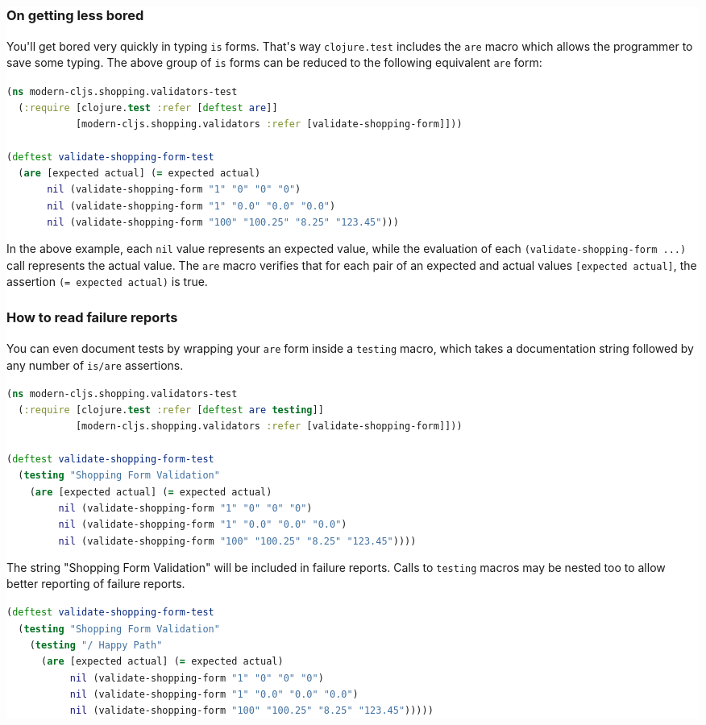 ### On getting less bored

You'll get bored very quickly in typing `is` forms. That's way
`clojure.test` includes the `are` macro which allows the programmer to
save some typing. The above group of `is` forms can be reduced to the
following equivalent `are` form:

```clj
(ns modern-cljs.shopping.validators-test
  (:require [clojure.test :refer [deftest are]]
            [modern-cljs.shopping.validators :refer [validate-shopping-form]]))

(deftest validate-shopping-form-test
  (are [expected actual] (= expected actual)
       nil (validate-shopping-form "1" "0" "0" "0")
       nil (validate-shopping-form "1" "0.0" "0.0" "0.0")
       nil (validate-shopping-form "100" "100.25" "8.25" "123.45")))
```

In the above example, each `nil` value represents an expected value,
while the evaluation of each `(validate-shopping-form ...)` call
represents the actual value. The `are` macro verifies that for each
pair of an expected and actual values `[expected actual]`, the
assertion `(= expected actual)` is true.

### How to read failure reports

You can even document tests by wrapping your `are` form inside a
`testing` macro, which takes a documentation string followed by any
number of `is/are` assertions.

```clj
(ns modern-cljs.shopping.validators-test
  (:require [clojure.test :refer [deftest are testing]]
            [modern-cljs.shopping.validators :refer [validate-shopping-form]]))

(deftest validate-shopping-form-test
  (testing "Shopping Form Validation"
    (are [expected actual] (= expected actual)
         nil (validate-shopping-form "1" "0" "0" "0")
         nil (validate-shopping-form "1" "0.0" "0.0" "0.0")
         nil (validate-shopping-form "100" "100.25" "8.25" "123.45"))))
```

The string "Shopping Form Validation" will be included in failure
reports. Calls to `testing` macros may be nested too to allow better
reporting of failure reports.

```clj
(deftest validate-shopping-form-test
  (testing "Shopping Form Validation"
    (testing "/ Happy Path"
      (are [expected actual] (= expected actual)
           nil (validate-shopping-form "1" "0" "0" "0")
           nil (validate-shopping-form "1" "0.0" "0.0" "0.0")
           nil (validate-shopping-form "100" "100.25" "8.25" "123.45")))))
```


[1]: https://github.com/magomimmo/modern-cljs/blob/master/doc/tutorial-14.md
[2]: https://github.com/cgrand/enlive
[3]: http://en.wikipedia.org/wiki/Don%27t_repeat_yourself
[4]: http://localhost:3000/shopping.html
[5]: https://raw.github.com/magomimmo/modern-cljs/master/doc/images/ServerNullPointer.png
[6]: https://raw.github.com/magomimmo/modern-cljs/master/doc/images/AjaxServerError.png
[7]: https://github.com/cemerick/valip
[8]: https://github.com/cemerick
[9]: https://github.com/magomimmo/modern-cljs/blob/master/doc/tutorial-14.md
[10]: https://github.com/cgrand
[11]: https://github.com/magomimmo/modern-cljs/blob/master/doc/tutorial-16.md
[12]: https://github.com/cemerick/clojurescript.test
[13]: https://github.com/lynaghk/cljx
[14]: https://github.com/lynaghk
